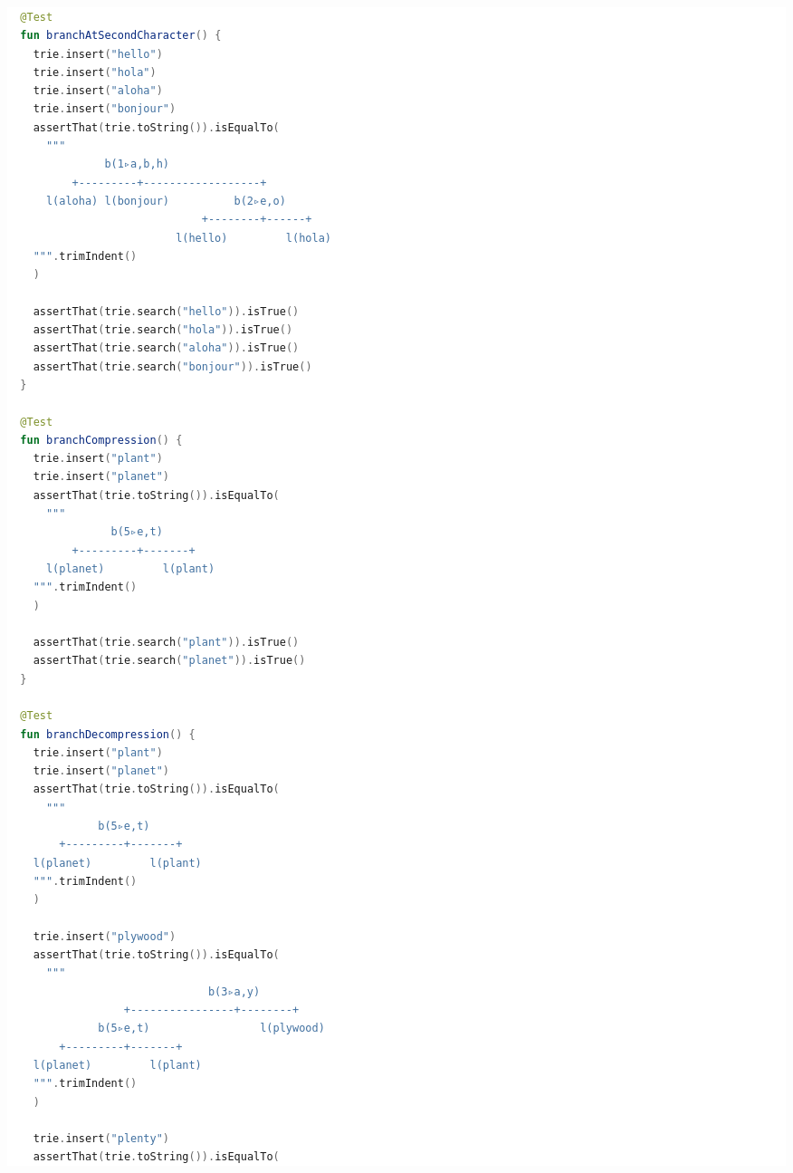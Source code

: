 ```kotlin linenums="1"
  @Test
  fun branchAtSecondCharacter() {
    trie.insert("hello")
    trie.insert("hola")
    trie.insert("aloha")
    trie.insert("bonjour")
    assertThat(trie.toString()).isEqualTo(
      """
               b(1▹a,b,h)
          +---------+------------------+
      l(aloha) l(bonjour)          b(2▹e,o)
                              +--------+------+
                          l(hello)         l(hola)
    """.trimIndent()
    )

    assertThat(trie.search("hello")).isTrue()
    assertThat(trie.search("hola")).isTrue()
    assertThat(trie.search("aloha")).isTrue()
    assertThat(trie.search("bonjour")).isTrue()
  }

  @Test
  fun branchCompression() {
    trie.insert("plant")
    trie.insert("planet")
    assertThat(trie.toString()).isEqualTo(
      """
                b(5▹e,t)
          +---------+-------+
      l(planet)         l(plant)
    """.trimIndent()
    )

    assertThat(trie.search("plant")).isTrue()
    assertThat(trie.search("planet")).isTrue()
  }

  @Test
  fun branchDecompression() {
    trie.insert("plant")
    trie.insert("planet")
    assertThat(trie.toString()).isEqualTo(
      """
              b(5▹e,t)
        +---------+-------+
    l(planet)         l(plant)
    """.trimIndent()
    )

    trie.insert("plywood")
    assertThat(trie.toString()).isEqualTo(
      """
                               b(3▹a,y)
                  +----------------+--------+
              b(5▹e,t)                 l(plywood)
        +---------+-------+
    l(planet)         l(plant)
    """.trimIndent()
    )

    trie.insert("plenty")
    assertThat(trie.toString()).isEqualTo(
```